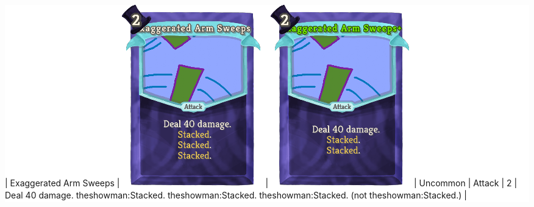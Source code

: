 | Exaggerated Arm Sweeps | ![](small-card-images/ExaggeratedArmSweeps.png) | ![](small-card-images/ExaggeratedArmSweepsPlus.png) | Uncommon | Attack | 2 | Deal 40 damage. theshowman:Stacked. theshowman:Stacked. theshowman:Stacked. (not theshowman:Stacked.) |